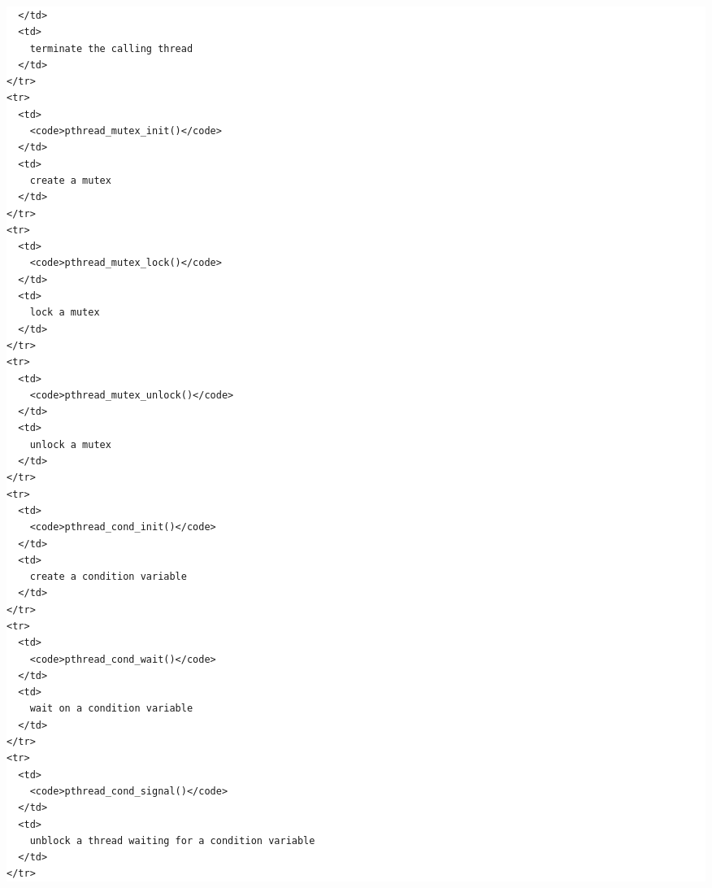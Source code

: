       </td>
      <td>
        terminate the calling thread
      </td>
    </tr>
    <tr>
      <td>
        <code>pthread_mutex_init()</code>
      </td>
      <td>
        create a mutex
      </td>
    </tr>
    <tr>
      <td>
        <code>pthread_mutex_lock()</code>
      </td>
      <td>
        lock a mutex
      </td>
    </tr>
    <tr>
      <td>
        <code>pthread_mutex_unlock()</code>
      </td>
      <td>
        unlock a mutex
      </td>
    </tr>
    <tr>
      <td>
        <code>pthread_cond_init()</code>
      </td>
      <td>
        create a condition variable
      </td>
    </tr>
    <tr>
      <td>
        <code>pthread_cond_wait()</code>
      </td>
      <td>
        wait on a condition variable
      </td>
    </tr>
    <tr>
      <td>
        <code>pthread_cond_signal()</code>
      </td>
      <td>
        unblock a thread waiting for a condition variable
      </td>
    </tr>
  </tbody>
</table>
